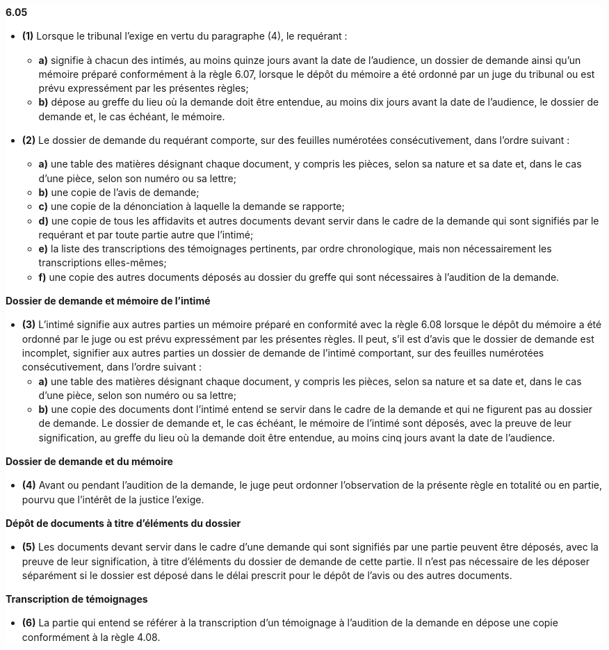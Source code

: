 **6.05** 

- **(1)** Lorsque le tribunal l’exige en vertu du paragraphe (4), le requérant :
	- **a)** signifie à chacun des intimés, au moins quinze jours avant la date de l’audience, un dossier de demande ainsi qu’un mémoire préparé conformément à la règle 6.07, lorsque le dépôt du mémoire a été ordonné par un juge du tribunal ou est prévu expressément par les présentes règles;
	- **b)** dépose au greffe du lieu où la demande doit être entendue, au moins dix jours avant la date de l’audience, le dossier de demande et, le cas échéant, le mémoire.

- **(2)** Le dossier de demande du requérant comporte, sur des feuilles numérotées consécutivement, dans l’ordre suivant :
	- **a)** une table des matières désignant chaque document, y compris les pièces, selon sa nature et sa date et, dans le cas d’une pièce, selon son numéro ou sa lettre;
	- **b)** une copie de l’avis de demande;
	- **c)** une copie de la dénonciation à laquelle la demande se rapporte;
	- **d)** une copie de tous les affidavits et autres documents devant servir dans le cadre de la demande qui sont signifiés par le requérant et par toute partie autre que l’intimé;
	- **e)** la liste des transcriptions des témoignages pertinents, par ordre chronologique, mais non nécessairement les transcriptions elles-mêmes;
	- **f)** une copie des autres documents déposés au dossier du greffe qui sont nécessaires à l’audition de la demande.

**Dossier de demande et mémoire de l’intimé**

- **(3)** L’intimé signifie aux autres parties un mémoire préparé en conformité avec la règle 6.08 lorsque le dépôt du mémoire a été ordonné par le juge ou est prévu expressément par les présentes règles. Il peut, s’il est d’avis que le dossier de demande est incomplet, signifier aux autres parties un dossier de demande de l’intimé comportant, sur des feuilles numérotées consécutivement, dans l’ordre suivant :
	- **a)** une table des matières désignant chaque document, y compris les pièces, selon sa nature et sa date et, dans le cas d’une pièce, selon son numéro ou sa lettre;
	- **b)** une copie des documents dont l’intimé entend se servir dans le cadre de la demande et qui ne figurent pas au dossier de demande.
Le dossier de demande et, le cas échéant, le mémoire de l’intimé sont déposés, avec la preuve de leur signification, au greffe du lieu où la demande doit être entendue, au moins cinq jours avant la date de l’audience.

**Dossier de demande et du mémoire**

- **(4)** Avant ou pendant l’audition de la demande, le juge peut ordonner l’observation de la présente règle en totalité ou en partie, pourvu que l’intérêt de la justice l’exige.

**Dépôt de documents à titre d’éléments du dossier**

- **(5)** Les documents devant servir dans le cadre d’une demande qui sont signifiés par une partie peuvent être déposés, avec la preuve de leur signification, à titre d’éléments du dossier de demande de cette partie. Il n’est pas nécessaire de les déposer séparément si le dossier est déposé dans le délai prescrit pour le dépôt de l’avis ou des autres documents.

**Transcription de témoignages**

- **(6)** La partie qui entend se référer à la transcription d’un témoignage à l’audition de la demande en dépose une copie conformément à la règle 4.08.



